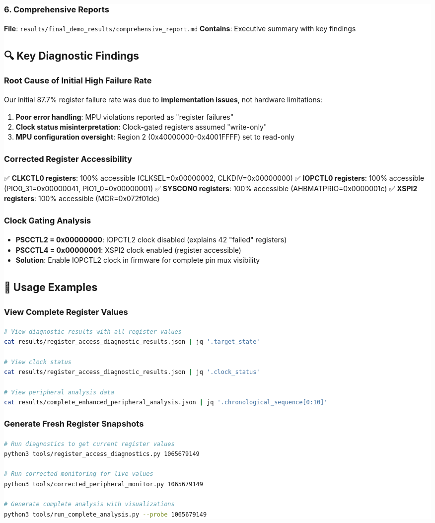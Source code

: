 ### **6. Comprehensive Reports**
**File**: `results/final_demo_results/comprehensive_report.md`
**Contains**: Executive summary with key findings

## 🔍 Key Diagnostic Findings

### **Root Cause of Initial High Failure Rate**
Our initial 87.7% register failure rate was due to **implementation issues**, not hardware limitations:

1. **Poor error handling**: MPU violations reported as "register failures"
2. **Clock status misinterpretation**: Clock-gated registers assumed "write-only"  
3. **MPU configuration oversight**: Region 2 (0x40000000-0x4001FFFF) set to read-only

### **Corrected Register Accessibility**
✅ **CLKCTL0 registers**: 100% accessible (CLKSEL=0x00000002, CLKDIV=0x00000000)
✅ **IOPCTL0 registers**: 100% accessible (PIO0_31=0x00000041, PIO1_0=0x00000001)
✅ **SYSCON0 registers**: 100% accessible (AHBMATPRIO=0x0000001c)
✅ **XSPI2 registers**: 100% accessible (MCR=0x072f01dc)

### **Clock Gating Analysis**
- **PSCCTL2 = 0x00000000**: IOPCTL2 clock disabled (explains 42 "failed" registers)
- **PSCCTL4 = 0x00000001**: XSPI2 clock enabled (register accessible)
- **Solution**: Enable IOPCTL2 clock in firmware for complete pin mux visibility

## 🎯 Usage Examples

### **View Complete Register Values**
```bash
# View diagnostic results with all register values
cat results/register_access_diagnostic_results.json | jq '.target_state'

# View clock status
cat results/register_access_diagnostic_results.json | jq '.clock_status'

# View peripheral analysis data
cat results/complete_enhanced_peripheral_analysis.json | jq '.chronological_sequence[0:10]'
```

### **Generate Fresh Register Snapshots**
```bash
# Run diagnostics to get current register values
python3 tools/register_access_diagnostics.py 1065679149

# Run corrected monitoring for live values
python3 tools/corrected_peripheral_monitor.py 1065679149

# Generate complete analysis with visualizations
python3 tools/run_complete_analysis.py --probe 1065679149
```
